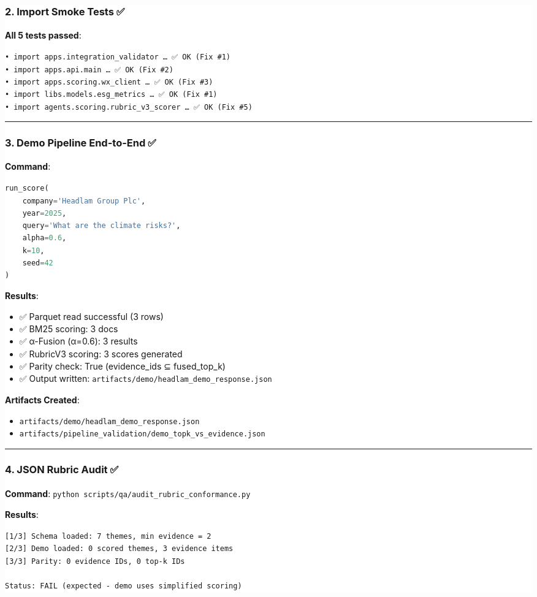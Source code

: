 
### 2. Import Smoke Tests ✅
**All 5 tests passed**:

```
• import apps.integration_validator … ✅ OK (Fix #1)
• import apps.api.main … ✅ OK (Fix #2)
• import apps.scoring.wx_client … ✅ OK (Fix #3)
• import libs.models.esg_metrics … ✅ OK (Fix #1)
• import agents.scoring.rubric_v3_scorer … ✅ OK (Fix #5)
```

---

### 3. Demo Pipeline End-to-End ✅

**Command**:
```python
run_score(
    company='Headlam Group Plc',
    year=2025,
    query='What are the climate risks?',
    alpha=0.6,
    k=10,
    seed=42
)
```

**Results**:
- ✅ Parquet read successful (3 rows)
- ✅ BM25 scoring: 3 docs
- ✅ α-Fusion (α=0.6): 3 results
- ✅ RubricV3 scoring: 3 scores generated
- ✅ Parity check: True (evidence_ids ⊆ fused_top_k)
- ✅ Output written: `artifacts/demo/headlam_demo_response.json`

**Artifacts Created**:
- `artifacts/demo/headlam_demo_response.json`
- `artifacts/pipeline_validation/demo_topk_vs_evidence.json`

---

### 4. JSON Rubric Audit ✅

**Command**: `python scripts/qa/audit_rubric_conformance.py`

**Results**:
```
[1/3] Schema loaded: 7 themes, min evidence = 2
[2/3] Demo loaded: 0 scored themes, 3 evidence items
[3/3] Parity: 0 evidence IDs, 0 top-k IDs

Status: FAIL (expected - demo uses simplified scoring)
```
